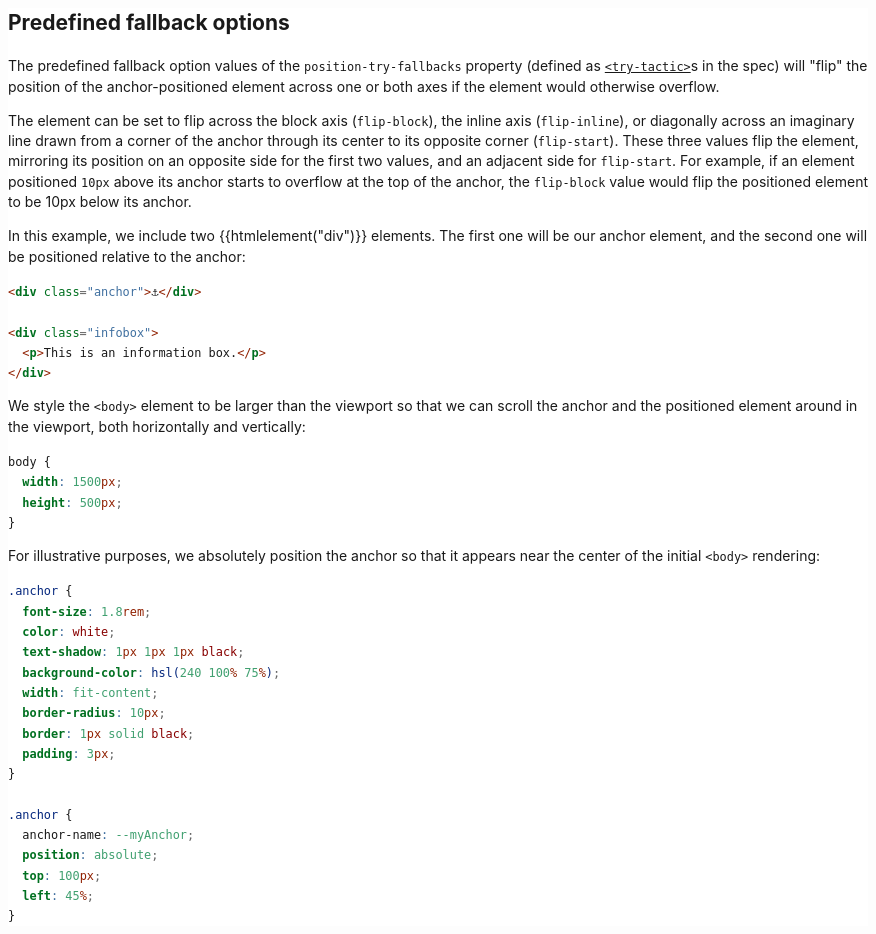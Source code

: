 ## Predefined fallback options

The predefined fallback option values of the `position-try-fallbacks` property (defined as [`<try-tactic>`](/en-US/docs/Web/CSS/position-try-fallbacks#try-tactic)s in the spec) will "flip" the position of the anchor-positioned element across one or both axes if the element would otherwise overflow.

The element can be set to flip across the block axis (`flip-block`), the inline axis (`flip-inline`), or diagonally across an imaginary line drawn from a corner of the anchor through its center to its opposite corner (`flip-start`). These three values flip the element, mirroring its position on an opposite side for the first two values, and an adjacent side for `flip-start`. For example, if an element positioned `10px` above its anchor starts to overflow at the top of the anchor, the `flip-block` value would flip the positioned element to be 10px below its anchor.

In this example, we include two {{htmlelement("div")}} elements. The first one will be our anchor element, and the second one will be positioned relative to the anchor:

```html
<div class="anchor">⚓︎</div>

<div class="infobox">
  <p>This is an information box.</p>
</div>
```

We style the `<body>` element to be larger than the viewport so that we can scroll the anchor and the positioned element around in the viewport, both horizontally and vertically:

```css
body {
  width: 1500px;
  height: 500px;
}
```

For illustrative purposes, we absolutely position the anchor so that it appears near the center of the initial `<body>` rendering:

```css hidden
.anchor {
  font-size: 1.8rem;
  color: white;
  text-shadow: 1px 1px 1px black;
  background-color: hsl(240 100% 75%);
  width: fit-content;
  border-radius: 10px;
  border: 1px solid black;
  padding: 3px;
}

.anchor {
  anchor-name: --myAnchor;
  position: absolute;
  top: 100px;
  left: 45%;
}
```
